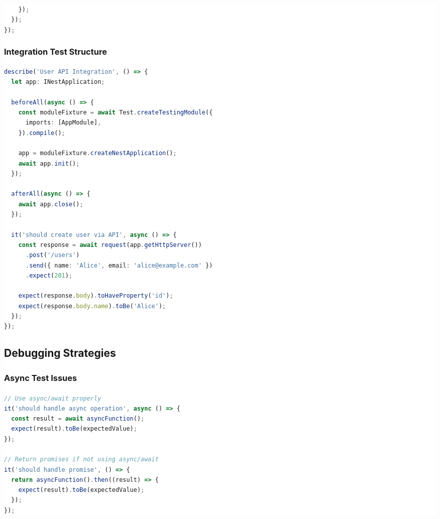 ```typescript
    });
  });
});
```

### Integration Test Structure

```typescript
describe('User API Integration', () => {
  let app: INestApplication;

  beforeAll(async () => {
    const moduleFixture = await Test.createTestingModule({
      imports: [AppModule],
    }).compile();

    app = moduleFixture.createNestApplication();
    await app.init();
  });

  afterAll(async () => {
    await app.close();
  });

  it('should create user via API', async () => {
    const response = await request(app.getHttpServer())
      .post('/users')
      .send({ name: 'Alice', email: 'alice@example.com' })
      .expect(201);

    expect(response.body).toHaveProperty('id');
    expect(response.body.name).toBe('Alice');
  });
});
```

## Debugging Strategies

### Async Test Issues

```typescript
// Use async/await properly
it('should handle async operation', async () => {
  const result = await asyncFunction();
  expect(result).toBe(expectedValue);
});

// Return promises if not using async/await
it('should handle promise', () => {
  return asyncFunction().then((result) => {
    expect(result).toBe(expectedValue);
  });
});
```
